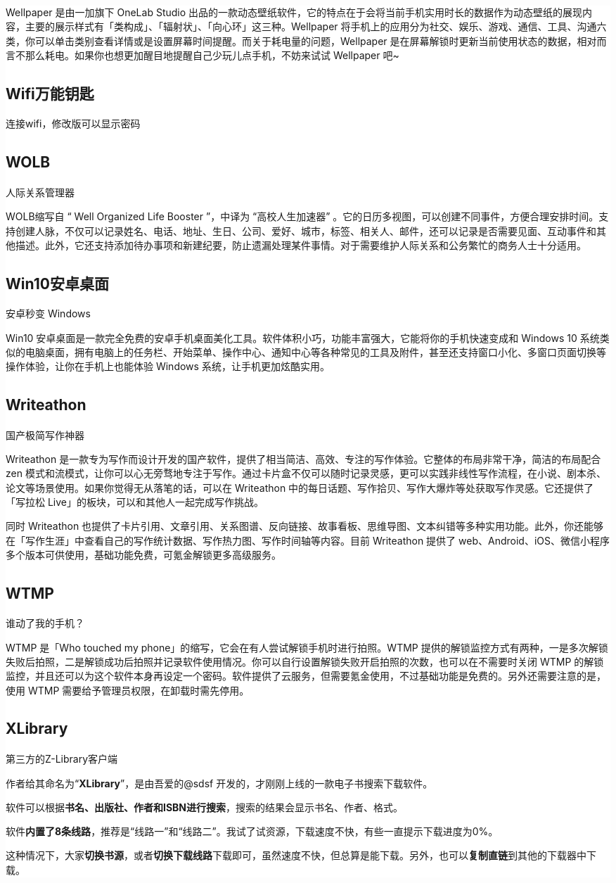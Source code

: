 Wellpaper 是由一加旗下 OneLab Studio  出品的一款动态壁纸软件，它的特点在于会将当前手机实用时长的数据作为动态壁纸的展现内容，主要的展示样式有「类构成」、「辐射状」、「向心环」这三种。Wellpaper 将手机上的应用分为社交、娱乐、游戏、通信、工具、沟通六类，你可以单击类别查看详情或是设置屏幕时间提醒。而关于耗电量的问题，Wellpaper  是在屏幕解锁时更新当前使用状态的数据，相对而言不那么耗电。如果你也想更加醒目地提醒自己少玩儿点手机，不妨来试试 Wellpaper 吧~

## Wifi万能钥匙

连接wifi，修改版可以显示密码

## WOLB

人际关系管理器

WOLB缩写自 “ Well Organized Life Booster ”，中译为 “高校人生加速器”  。它的日历多视图，可以创建不同事件，方便合理安排时间。支持创建人脉，不仅可以记录姓名、电话、地址、生日、公司、爱好、城市，标签、相关人、邮件，还可以记录是否需要见面、互动事件和其他描述。此外，它还支持添加待办事项和新建纪要，防止遗漏处理某件事情。对于需要维护人际关系和公务繁忙的商务人士十分适用。

## Win10安卓桌面

安卓秒变 Windows

Win10 安卓桌面是一款完全免费的安卓手机桌面美化工具。软件体积小巧，功能丰富强大，它能将你的手机快速变成和 Windows 10  系统类似的电脑桌面，拥有电脑上的任务栏、开始菜单、操作中心、通知中心等各种常见的工具及附件，甚至还支持窗口小化、多窗口页面切换等操作体验，让你在手机上也能体验 Windows 系统，让手机更加炫酷实用。

## Writeathon

国产极简写作神器

Writeathon 是一款专为写作而设计开发的国产软件，提供了相当简洁、高效、专注的写作体验。它整体的布局非常干净，简洁的布局配合 zen  模式和流模式，让你可以心无旁骛地专注于写作。通过卡片盒不仅可以随时记录灵感，更可以实践非线性写作流程，在小说、剧本杀、论文等场景使用。如果你觉得无从落笔的话，可以在 Writeathon 中的每日话题、写作拾贝、写作大爆炸等处获取写作灵感。它还提供了「写拉松 Live」的板块，可以和其他人一起完成写作挑战。



同时 Writeathon  也提供了卡片引用、文章引用、关系图谱、反向链接、故事看板、思维导图、文本纠错等多种实用功能。此外，你还能够在「写作生涯」中查看自己的写作统计数据、写作热力图、写作时间轴等内容。目前 Writeathon 提供了 web、Android、iOS、微信小程序多个版本可供使用，基础功能免费，可氪金解锁更多高级服务。 

## WTMP

谁动了我的手机？

WTMP 是「Who touched my phone」的缩写，它会在有人尝试解锁手机时进行拍照。WTMP  提供的解锁监控方式有两种，一是多次解锁失败后拍照，二是解锁成功后拍照并记录软件使用情况。你可以自行设置解锁失败开启拍照的次数，也可以在不需要时关闭 WTMP 的解锁监控，并且还可以为这个软件本身再设定一个密码。软件提供了云服务，但需要氪金使用，不过基础功能是免费的。另外还需要注意的是，使用 WTMP 需要给予管理员权限，在卸载时需先停用。

## **XLibrary**

第三方的Z-Library客户端

作者给其命名为“**XLibrary**”，是由吾爱的@sdsf 开发的，才刚刚上线的一款电子书搜索下载软件。

软件可以根据**书名、出版社、作者和ISBN进行搜索**，搜索的结果会显示书名、作者、格式。

软件**内置了8条线路**，推荐是“线路一”和“线路二”。我试了试资源，下载速度不快，有些一直提示下载进度为0%。

这种情况下，大家**切换书源**，或者**切换下载线路**下载即可，虽然速度不快，但总算是能下载。另外，也可以**复制直链**到其他的下载器中下载。
